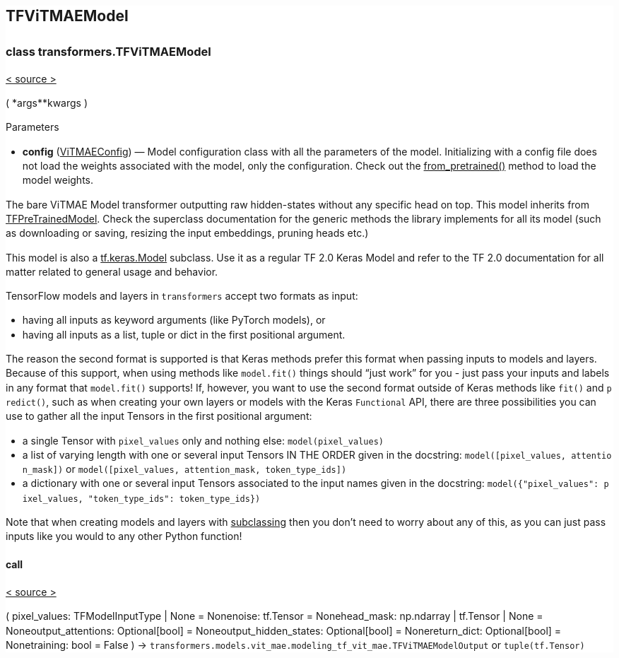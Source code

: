 ## TFViTMAEModel

### class transformers.TFViTMAEModel

[< source \>](https://github.com/huggingface/transformers/blob/v4.34.0/src/transformers/models/vit_mae/modeling_tf_vit_mae.py#L778)

( \*args\*\*kwargs )

Parameters

-   **config** ([ViTMAEConfig](/docs/transformers/v4.34.0/en/model_doc/vit_mae#transformers.ViTMAEConfig)) — Model configuration class with all the parameters of the model. Initializing with a config file does not load the weights associated with the model, only the configuration. Check out the [from\_pretrained()](/docs/transformers/v4.34.0/en/main_classes/model#transformers.TFPreTrainedModel.from_pretrained) method to load the model weights.

The bare ViTMAE Model transformer outputting raw hidden-states without any specific head on top. This model inherits from [TFPreTrainedModel](/docs/transformers/v4.34.0/en/main_classes/model#transformers.TFPreTrainedModel). Check the superclass documentation for the generic methods the library implements for all its model (such as downloading or saving, resizing the input embeddings, pruning heads etc.)

This model is also a [tf.keras.Model](https://www.tensorflow.org/api_docs/python/tf/keras/Model) subclass. Use it as a regular TF 2.0 Keras Model and refer to the TF 2.0 documentation for all matter related to general usage and behavior.

TensorFlow models and layers in `transformers` accept two formats as input:

-   having all inputs as keyword arguments (like PyTorch models), or
-   having all inputs as a list, tuple or dict in the first positional argument.

The reason the second format is supported is that Keras methods prefer this format when passing inputs to models and layers. Because of this support, when using methods like `model.fit()` things should “just work” for you - just pass your inputs and labels in any format that `model.fit()` supports! If, however, you want to use the second format outside of Keras methods like `fit()` and `predict()`, such as when creating your own layers or models with the Keras `Functional` API, there are three possibilities you can use to gather all the input Tensors in the first positional argument:

-   a single Tensor with `pixel_values` only and nothing else: `model(pixel_values)`
-   a list of varying length with one or several input Tensors IN THE ORDER given in the docstring: `model([pixel_values, attention_mask])` or `model([pixel_values, attention_mask, token_type_ids])`
-   a dictionary with one or several input Tensors associated to the input names given in the docstring: `model({"pixel_values": pixel_values, "token_type_ids": token_type_ids})`

Note that when creating models and layers with [subclassing](https://keras.io/guides/making_new_layers_and_models_via_subclassing/) then you don’t need to worry about any of this, as you can just pass inputs like you would to any other Python function!

#### call

[< source \>](https://github.com/huggingface/transformers/blob/v4.34.0/src/transformers/models/vit_mae/modeling_tf_vit_mae.py#L787)

( pixel\_values: TFModelInputType | None = Nonenoise: tf.Tensor = Nonehead\_mask: np.ndarray | tf.Tensor | None = Noneoutput\_attentions: Optional\[bool\] = Noneoutput\_hidden\_states: Optional\[bool\] = Nonereturn\_dict: Optional\[bool\] = Nonetraining: bool = False ) → `transformers.models.vit_mae.modeling_tf_vit_mae.TFViTMAEModelOutput` or `tuple(tf.Tensor)`

